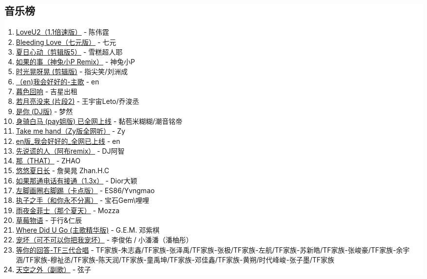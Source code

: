 ## 音乐榜

1. [LoveU2（1.1倍速版）](https://sf6-cdn-tos.douyinstatic.com/obj/tos-cn-ve-2774/oQMeDffLaEmgMwgCOEMAFCI6INzoFPgWdD0rsa) - 陈伟霆
1. [Bleeding Love（七元版）](https://sf3-cdn-tos.douyinstatic.com/obj/tos-cn-ve-2774/oEgC9eZFHQ1MfSRnrfkzFp8AayDWqAQMABBgUs) - 七元
1. [夏日心动（剪辑版5）](https://sf5-hl-cdn-tos.douyinstatic.com/obj/tos-cn-ve-2774/ogPBJ6qfZmEfzCACBKDtBFFqlvgdgCuQ5iQBYt) - 雪糕超人耶
1. [如果的事（神兔小P Remix）](https://sf5-hl-cdn-tos.douyinstatic.com/obj/tos-cn-ve-2774/okHtAffz3g4ZB0BMQn9iC9BC6AciI3xCmgQTqt) - 神兔小P
1. [时光晃呀晃 (剪辑版)](https://sf5-hl-cdn-tos.douyinstatic.com/obj/tos-cn-ve-2774/o8ACeQem3gwI1x3GIYGAfKG0LJebKFRJDwRwyW) - 指尖笑/刘洲成
1. [（en)我会好好的-主歌](https://sf3-cdn-tos.douyinstatic.com/obj/tos-cn-ve-2774/oUrYpIdrvCbA8m8yAZjbMWjUkL6tiinWMkBTs) - en
1. [暮色回响](https://sf5-hl-cdn-tos.douyinstatic.com/obj/tos-cn-ve-2774/ogmtI1ftCDEkkgJG5NlBfFoiaBQtGMF3ZTdrIO) - 吉星出租
1. [若月亮没来 (片段2)](https://sf5-hl-cdn-tos.douyinstatic.com/obj/tos-cn-ve-2774/ocQavLLjkCOeDxGyYeIMGgNAIwJ0QXE1Ve3Fzv) - 王宇宙Leto/乔浚丞
1. [是你 (DJ版)](https://sf3-cdn-tos.douyinstatic.com/obj/tos-cn-ve-2774/1ec766e572b34c42853ce6315d426850) - 梦然
1. [身骑白马 (pay姐版) 已全网上线](https://sf5-hl-cdn-tos.douyinstatic.com/obj/tos-cn-ve-2774/oQLO5ZgLsFkaDhdIIveF2zUCgfweY0gWaH4AQG) - 黏苞米糊糊/潮音铭帝
1. [Take me hand（Zy版全网听）](https://sf5-hl-cdn-tos.douyinstatic.com/obj/tos-cn-ve-2774/owyUoUuVpA1I7BiszAYMSqbGseWQw8P7Ea2BiR) - Zy
1. [en版_我会好好的_全网已上线](https://sf5-hl-cdn-tos.douyinstatic.com/obj/tos-cn-ve-2774/oQ9f1fCgmA840TeQFAhF9wrCgKsafZYhQ3TGvF) - en
1. [先说谎的人（阿布remix）](https://sf3-cdn-tos.douyinstatic.com/obj/tos-cn-ve-2774/owQtOFmAzBgxBKDOYfeCTQTgE9cDORrOQqmCZy) - DJ阿智
1. [那（THAT）](https://sf5-hl-cdn-tos.douyinstatic.com/obj/tos-cn-ve-2774/oIIWGeBZCnlGx9tl0gFlCfwlQbj7QWAD8HYAGg) - ZHAO
1. [悠悠夏日长](https://sf3-cdn-tos.douyinstatic.com/obj/tos-cn-ve-2774/oUMrdhm6MSeLCU1aI6CXCBFtQzFEGafJYAeDgE) - 詹昊晁 Zhan.H.C
1. [如果那通电话有接通（1.3x）](https://sf5-hl-cdn-tos.douyinstatic.com/obj/tos-cn-ve-2774/ocJeJKhUhAJG8EYZiEFfGFAPkD3beMQ5mwDv1e) - Dior大颖
1. [左脚画圈右脚踢（卡点版）](https://sf5-hl-cdn-tos.douyinstatic.com/obj/tos-cn-ve-2774/oAoAIr8BJv8B7W4CEBMsaSfDWrAiF4izwIDMJg) - ES86/Yvngmao
1. [执子之手（和你永不分离）](https://sf3-cdn-tos.douyinstatic.com/obj/tos-cn-ve-2774/oU4mUWISThYfqtA61VOl8PAQGeK2LGGQfFCZfY) - 宝石Gem\哩哩
1. [雨夜金菲士（那个夏天）](https://sf3-cdn-tos.douyinstatic.com/obj/tos-cn-ve-2774/osPmPLDWQBBE2Z6bftCgYwkFaF4pEYEneXaZQs) - Mozza
1. [草莓物语](https://sf3-cdn-tos.douyinstatic.com/obj/tos-cn-ve-2774/okynhJ7jEAIIZBfsLgYMEI8QC3WbQNN66RKzhT) - 于行&仁辰
1. [Where Did U Go (主歌精华版)](https://sf5-hl-cdn-tos.douyinstatic.com/obj/tos-cn-ve-2774/oItJIbZYnBxk8AetJuD3tFIkbBQMgevgTxZo5C) - G.E.M. 邓紫棋
1. [宠坏（可不可以你把我宠坏）](https://sf5-hl-cdn-tos.douyinstatic.com/obj/tos-cn-ve-2774/ocWI8ft2gd0rAfXKzvKGeMQM6fVLTLfA8UJzwl) - 李俊佑 / 小潘潘（潘柚彤）
1. [等你的回答-TF三代合唱](https://sf5-hl-cdn-tos.douyinstatic.com/obj/tos-cn-ve-2774/o4DM2iAsoBz2Q5WxmwzGBpJAIfjNH5Ai8iMTcE) - TF家族-朱志鑫/TF家族-张泽禹/TF家族-张极/TF家族-左航/TF家族-苏新皓/TF家族-张峻豪/TF家族-余宇涵/TF家族-穆祉丞/TF家族-陈天润/TF家族-童禹坤/TF家族-邓佳鑫/TF家族-黄朔/时代峰峻-张子墨/TF家族
1. [天空之外（副歌）](https://sf5-hl-cdn-tos.douyinstatic.com/obj/tos-cn-ve-2774/oAYn0BTp8jS8iSyZSHMUWAikyvAWI1c7aiJTr) - 弦子
